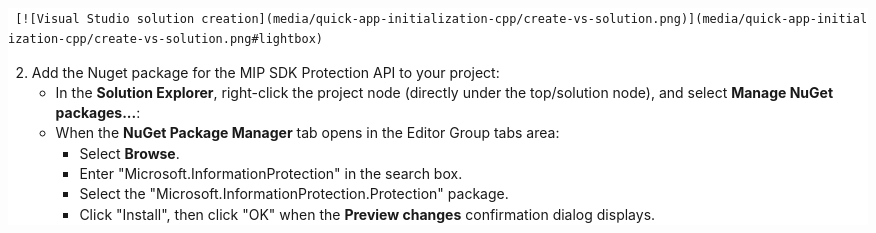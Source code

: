      [![Visual Studio solution creation](media/quick-app-initialization-cpp/create-vs-solution.png)](media/quick-app-initialization-cpp/create-vs-solution.png#lightbox)

2. Add the Nuget package for the MIP SDK Protection API to your project:
   - In the **Solution Explorer**, right-click the project node (directly under the top/solution node), and select **Manage NuGet packages...**:
   - When the **NuGet Package Manager** tab opens in the Editor Group tabs area:
     - Select **Browse**.
     - Enter "Microsoft.InformationProtection" in the search box.
     - Select the "Microsoft.InformationProtection.Protection" package.
     - Click "Install", then click "OK" when the **Preview changes** confirmation dialog displays.
